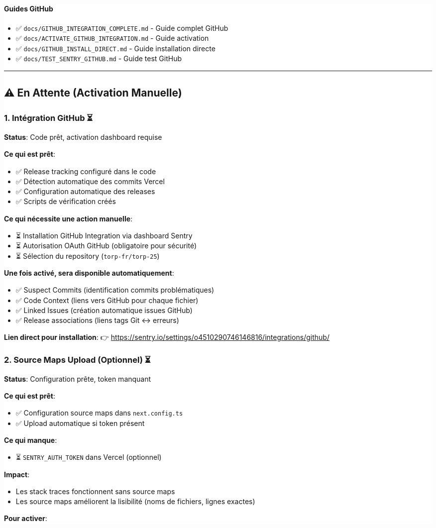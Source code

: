 #### Guides GitHub

- ✅ `docs/GITHUB_INTEGRATION_COMPLETE.md` - Guide complet GitHub
- ✅ `docs/ACTIVATE_GITHUB_INTEGRATION.md` - Guide activation
- ✅ `docs/GITHUB_INSTALL_DIRECT.md` - Guide installation directe
- ✅ `docs/TEST_SENTRY_GITHUB.md` - Guide test GitHub

---

## ⚠️ En Attente (Activation Manuelle)

### 1. Intégration GitHub ⏳

**Status**: Code prêt, activation dashboard requise

**Ce qui est prêt**:

- ✅ Release tracking configuré dans le code
- ✅ Détection automatique des commits Vercel
- ✅ Configuration automatique des releases
- ✅ Scripts de vérification créés

**Ce qui nécessite une action manuelle**:

- ⏳ Installation GitHub Integration via dashboard Sentry
- ⏳ Autorisation OAuth GitHub (obligatoire pour sécurité)
- ⏳ Sélection du repository (`torp-fr/torp-25`)

**Une fois activé, sera disponible automatiquement**:

- ✅ Suspect Commits (identification commits problématiques)
- ✅ Code Context (liens vers GitHub pour chaque fichier)
- ✅ Linked Issues (création automatique issues GitHub)
- ✅ Release associations (liens tags Git ↔ erreurs)

**Lien direct pour installation**:
👉 https://sentry.io/settings/o4510290746146816/integrations/github/

### 2. Source Maps Upload (Optionnel) ⏳

**Status**: Configuration prête, token manquant

**Ce qui est prêt**:

- ✅ Configuration source maps dans `next.config.ts`
- ✅ Upload automatique si token présent

**Ce qui manque**:

- ⏳ `SENTRY_AUTH_TOKEN` dans Vercel (optionnel)

**Impact**:

- Les stack traces fonctionnent sans source maps
- Les source maps améliorent la lisibilité (noms de fichiers, lignes exactes)

**Pour activer**:
